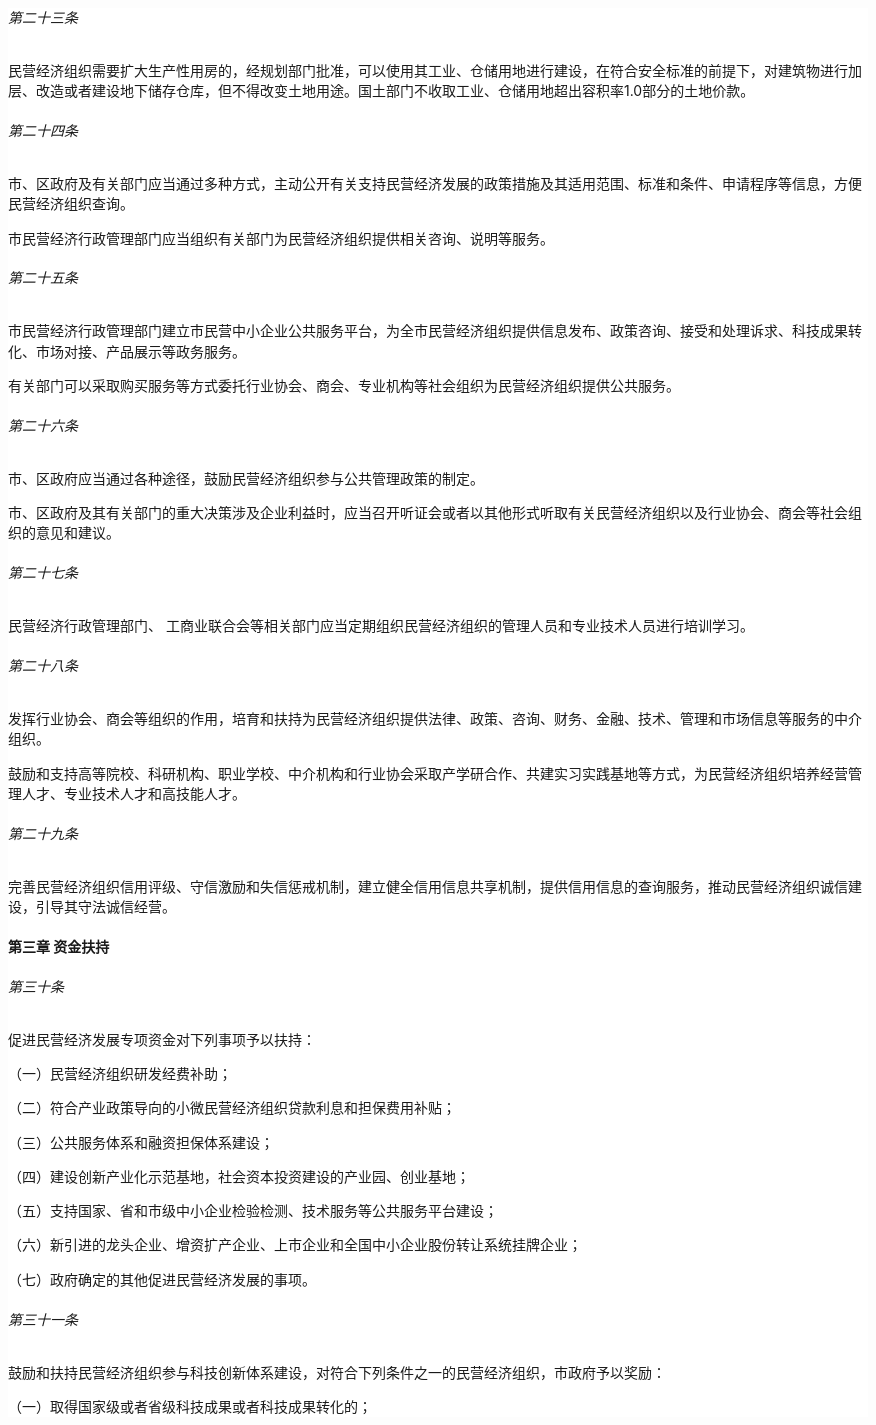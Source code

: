 ###### 第二十三条

民营经济组织需要扩大生产性用房的，经规划部门批准，可以使用其工业、仓储用地进行建设，在符合安全标准的前提下，对建筑物进行加层、改造或者建设地下储存仓库，但不得改变土地用途。国土部门不收取工业、仓储用地超出容积率1.0部分的土地价款。

###### 第二十四条

市、区政府及有关部门应当通过多种方式，主动公开有关支持民营经济发展的政策措施及其适用范围、标准和条件、申请程序等信息，方便民营经济组织查询。

市民营经济行政管理部门应当组织有关部门为民营经济组织提供相关咨询、说明等服务。

###### 第二十五条

市民营经济行政管理部门建立市民营中小企业公共服务平台，为全市民营经济组织提供信息发布、政策咨询、接受和处理诉求、科技成果转化、市场对接、产品展示等政务服务。

有关部门可以采取购买服务等方式委托行业协会、商会、专业机构等社会组织为民营经济组织提供公共服务。

###### 第二十六条

市、区政府应当通过各种途径，鼓励民营经济组织参与公共管理政策的制定。

市、区政府及其有关部门的重大决策涉及企业利益时，应当召开听证会或者以其他形式听取有关民营经济组织以及行业协会、商会等社会组织的意见和建议。

###### 第二十七条

民营经济行政管理部门、 工商业联合会等相关部门应当定期组织民营经济组织的管理人员和专业技术人员进行培训学习。

###### 第二十八条

发挥行业协会、商会等组织的作用，培育和扶持为民营经济组织提供法律、政策、咨询、财务、金融、技术、管理和市场信息等服务的中介组织。

鼓励和支持高等院校、科研机构、职业学校、中介机构和行业协会采取产学研合作、共建实习实践基地等方式，为民营经济组织培养经营管理人才、专业技术人才和高技能人才。

###### 第二十九条

完善民营经济组织信用评级、守信激励和失信惩戒机制，建立健全信用信息共享机制，提供信用信息的查询服务，推动民营经济组织诚信建设，引导其守法诚信经营。

#### 第三章 资金扶持

###### 第三十条

促进民营经济发展专项资金对下列事项予以扶持：

（一）民营经济组织研发经费补助；

（二）符合产业政策导向的小微民营经济组织贷款利息和担保费用补贴；

（三）公共服务体系和融资担保体系建设；

（四）建设创新产业化示范基地，社会资本投资建设的产业园、创业基地；

（五）支持国家、省和市级中小企业检验检测、技术服务等公共服务平台建设；

（六）新引进的龙头企业、增资扩产企业、上市企业和全国中小企业股份转让系统挂牌企业；

（七）政府确定的其他促进民营经济发展的事项。

###### 第三十一条

鼓励和扶持民营经济组织参与科技创新体系建设，对符合下列条件之一的民营经济组织，市政府予以奖励：

（一）取得国家级或者省级科技成果或者科技成果转化的；
